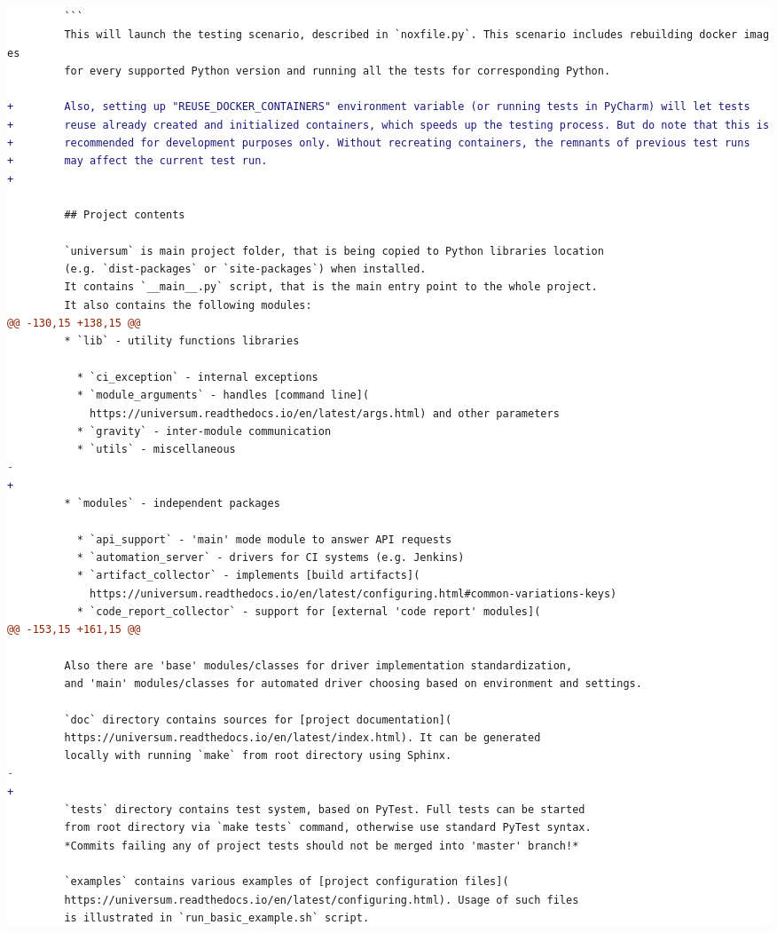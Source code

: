 ```diff
         ```
         This will launch the testing scenario, described in `noxfile.py`. This scenario includes rebuilding docker images
         for every supported Python version and running all the tests for corresponding Python.
         
+        Also, setting up "REUSE_DOCKER_CONTAINERS" environment variable (or running tests in PyCharm) will let tests
+        reuse already created and initialized containers, which speeds up the testing process. But do note that this is
+        recommended for development purposes only. Without recreating containers, the remnants of previous test runs
+        may affect the current test run.
+        
         
         ## Project contents
         
         `universum` is main project folder, that is being copied to Python libraries location
         (e.g. `dist-packages` or `site-packages`) when installed.
         It contains `__main__.py` script, that is the main entry point to the whole project.
         It also contains the following modules:
@@ -130,15 +138,15 @@
         * `lib` - utility functions libraries
         
           * `ci_exception` - internal exceptions
           * `module_arguments` - handles [command line](
             https://universum.readthedocs.io/en/latest/args.html) and other parameters
           * `gravity` - inter-module communication
           * `utils` - miscellaneous
-          
+        
         * `modules` - independent packages
         
           * `api_support` - 'main' mode module to answer API requests
           * `automation_server` - drivers for CI systems (e.g. Jenkins)
           * `artifact_collector` - implements [build artifacts](
             https://universum.readthedocs.io/en/latest/configuring.html#common-variations-keys)
           * `code_report_collector` - support for [external 'code report' modules](
@@ -153,15 +161,15 @@
         
         Also there are 'base' modules/classes for driver implementation standardization,
         and 'main' modules/classes for automated driver choosing based on environment and settings.
         
         `doc` directory contains sources for [project documentation](
         https://universum.readthedocs.io/en/latest/index.html). It can be generated
         locally with running `make` from root directory using Sphinx.
-          
+        
         `tests` directory contains test system, based on PyTest. Full tests can be started
         from root directory via `make tests` command, otherwise use standard PyTest syntax.
         *Commits failing any of project tests should not be merged into 'master' branch!*
         
         `examples` contains various examples of [project configuration files](
         https://universum.readthedocs.io/en/latest/configuring.html). Usage of such files
         is illustrated in `run_basic_example.sh` script.
```
